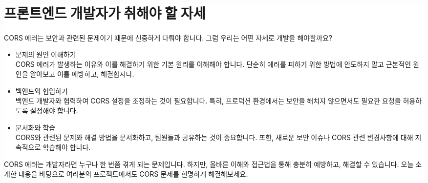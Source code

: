 # 프론트엔드 개발자가 취해야 할 자세
CORS 에러는 보안과 관련된 문제이기 때문에 신중하게 다뤄야 합니다. 그럼 우리는 어떤 자세로 개발을 해야할까요?

- 문제의 원인 이해하기<br>
CORS 에러가 발생하는 이유와 이를 해결하기 위한 기본 원리를 이해해야 합니다. 단순히 에러를 피하기 위한 방법에 안도하지 말고 근본적인 원인을 알아보고 이를 예방하고, 해결합시다.

- 백엔드와 협업하기<br>
백엔드 개발자와 협력하여 CORS 설정을 조정하는 것이 필요합니다. 특히, 프로덕션 환경에서는 보안을 해치지 않으면서도 필요한 요청을 허용하도록 설정해야 합니다.

- 문서화와 학습<br>
CORS와 관련된 문제와 해결 방법을 문서화하고, 팀원들과 공유하는 것이 중요합니다. 또한, 새로운 보안 이슈나 CORS 관련 변경사항에 대해 지속적으로 학습해야 합니다.

CORS 에러는 개발자라면 누구나 한 번쯤 겪게 되는 문제입니다. 하지만, 올바른 이해와 접근법을 통해 충분히 예방하고, 해결할 수 있습니다. 오늘 소개한 내용을 바탕으로 여러분의 프로젝트에서도 CORS 문제를 현명하게 해결해보세요.

